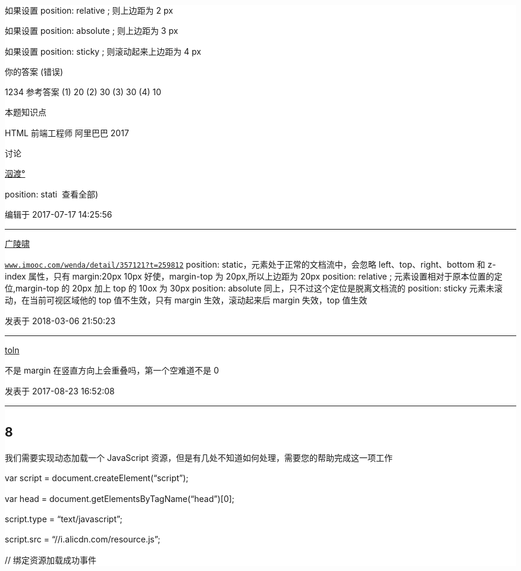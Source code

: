 如果设置 position: relative ; 则上边距为 2 px

如果设置 position: absolute ; 则上边距为 3 px

如果设置 position: sticky ; 则滚动起来上边距为 4 px

你的答案 (错误)

1234 参考答案 (1) 20
(2) 30
(3) 30
(4) 10

本题知识点

HTML 前端工程师 阿里巴巴 2017

讨论

[泅渡°](https://www.nowcoder.com/profile/7156137)

position: stati  查看全部)

编辑于 2017-07-17 14:25:56

* * *

[广陵啸](https://www.nowcoder.com/profile/1191095)

[`www.imooc.com/wenda/detail/357121?t=259812`](https://www.imooc.com/wenda/detail/357121?t=259812)
position: static，元素处于正常的文档流中，会忽略 left、top、right、bottom 和 z-index 属性，只有 margin:20px 10px 好使，margin-top 为 20px,所以上边距为 20px
position: relative ; 元素设置相对于原本位置的定位,margin-top 的 20px 加上 top 的 10ox 为 30px
position: absolute 同上，只不过这个定位是脱离文档流的
position: sticky 元素未滚动，在当前可视区域他的 top 值不生效，只有 margin 生效，滚动起来后 margin 失效，top 值生效

发表于 2018-03-06 21:50:23

* * *

[toln](https://www.nowcoder.com/profile/8915942)

不是 margin 在竖直方向上会重叠吗，第一个空难道不是 0

发表于 2017-08-23 16:52:08

* * *

## 8

我们需要实现动态加载一个 JavaScript 资源，但是有几处不知道如何处理，需要您的帮助完成这一项工作

var script = document.createElement(“script”);

var head = document.getElementsByTagName(“head”)[0];

script.type = “text/javascript”;

script.src = “//i.alicdn.com/resource.js”;

// 绑定资源加载成功事件
